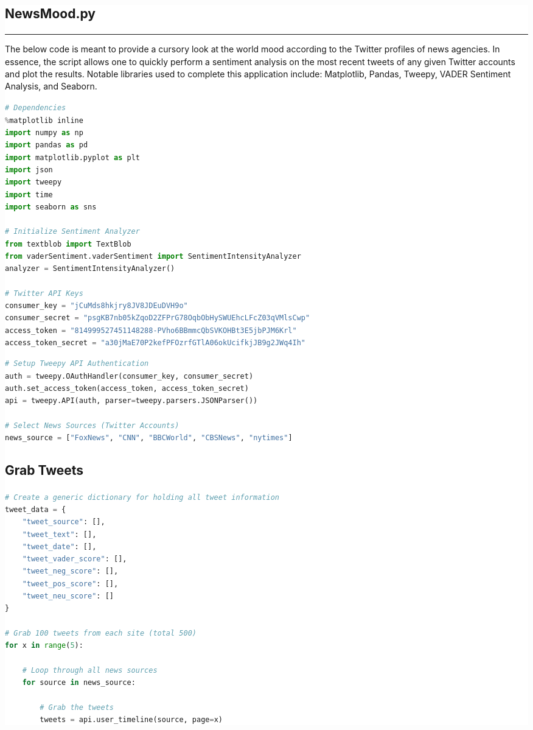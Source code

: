 ## NewsMood.py

- - -

The below code is meant to provide a cursory look at the world mood according to the Twitter profiles of news agencies. In essence, the script allows one to quickly perform a sentiment analysis on the most recent tweets of any given Twitter accounts and plot the results. Notable libraries used to complete this application include: Matplotlib, Pandas, Tweepy, VADER Sentiment Analysis, and Seaborn.

```python
# Dependencies
%matplotlib inline
import numpy as np
import pandas as pd
import matplotlib.pyplot as plt
import json
import tweepy
import time
import seaborn as sns

# Initialize Sentiment Analyzer 
from textblob import TextBlob
from vaderSentiment.vaderSentiment import SentimentIntensityAnalyzer
analyzer = SentimentIntensityAnalyzer()

# Twitter API Keys
consumer_key = "jCuMds8hkjry8JV8JDEuDVH9o"
consumer_secret = "psgKB7nb05kZqoD2ZFPrG78OqbObHySWUEhcLFcZ03qVMlsCwp"
access_token = "814999527451148288-PVho6BBmmcQbSVKOHBt3E5jbPJM6Krl"
access_token_secret = "a30jMaE70P2kefPFOzrfGTlA06okUcifkjJB9g2JWq4Ih"
```

```python
# Setup Tweepy API Authentication
auth = tweepy.OAuthHandler(consumer_key, consumer_secret)
auth.set_access_token(access_token, access_token_secret)
api = tweepy.API(auth, parser=tweepy.parsers.JSONParser())

# Select News Sources (Twitter Accounts)
news_source = ["FoxNews", "CNN", "BBCWorld", "CBSNews", "nytimes"]
```

## Grab Tweets

```python
# Create a generic dictionary for holding all tweet information
tweet_data = {
    "tweet_source": [],
    "tweet_text": [],
    "tweet_date": [],
    "tweet_vader_score": [],
    "tweet_neg_score": [],
    "tweet_pos_score": [],
    "tweet_neu_score": []
}

# Grab 100 tweets from each site (total 500)
for x in range(5):

    # Loop through all news sources
    for source in news_source:

        # Grab the tweets
        tweets = api.user_timeline(source, page=x)

```